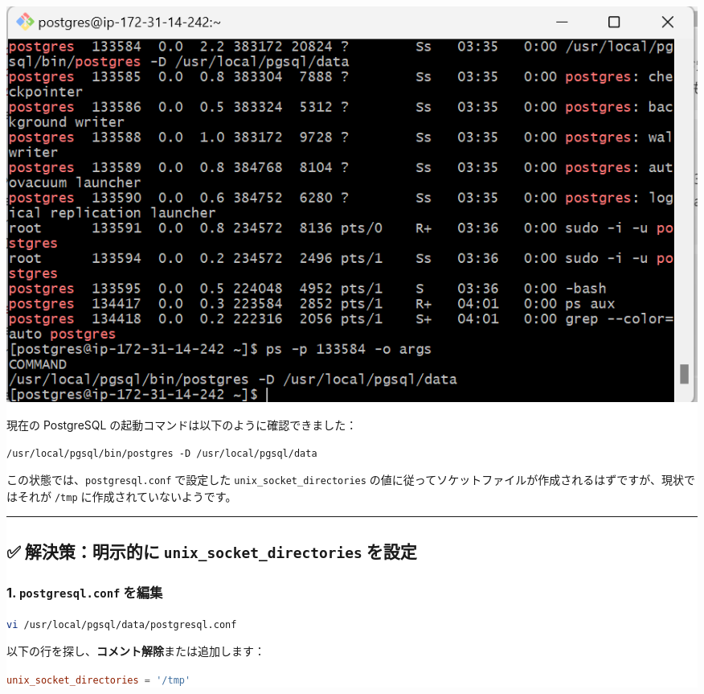 ![alt text](image-70.png)

現在の PostgreSQL の起動コマンドは以下のように確認できました：

```
/usr/local/pgsql/bin/postgres -D /usr/local/pgsql/data
```

この状態では、`postgresql.conf` で設定した `unix_socket_directories` の値に従ってソケットファイルが作成されるはずですが、現状ではそれが `/tmp` に作成されていないようです。

---

## ✅ 解決策：明示的に `unix_socket_directories` を設定

### 1. `postgresql.conf` を編集

```bash
vi /usr/local/pgsql/data/postgresql.conf
```

以下の行を探し、**コメント解除**または追加します：

```conf
unix_socket_directories = '/tmp'
```
